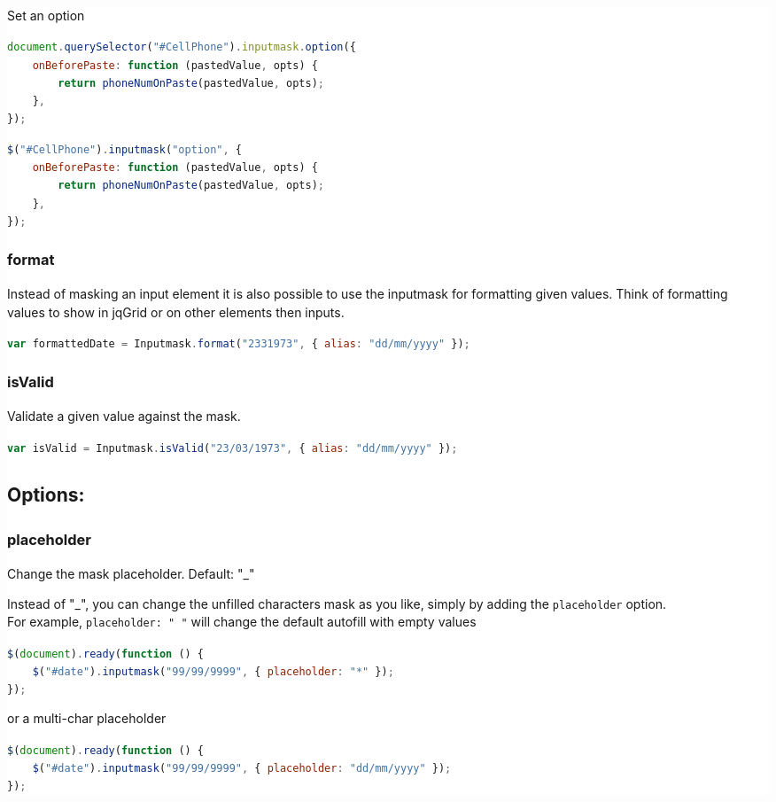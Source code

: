 Set an option

```javascript
document.querySelector("#CellPhone").inputmask.option({
    onBeforePaste: function (pastedValue, opts) {
        return phoneNumOnPaste(pastedValue, opts);
    },
});
```

```javascript
$("#CellPhone").inputmask("option", {
    onBeforePaste: function (pastedValue, opts) {
        return phoneNumOnPaste(pastedValue, opts);
    },
});
```

### format

Instead of masking an input element it is also possible to use the inputmask for formatting given values. Think of formatting values to show in jqGrid or on other elements then inputs.

```javascript
var formattedDate = Inputmask.format("2331973", { alias: "dd/mm/yyyy" });
```

### isValid

Validate a given value against the mask.

```javascript
var isValid = Inputmask.isValid("23/03/1973", { alias: "dd/mm/yyyy" });
```

## Options:

### placeholder

Change the mask placeholder.
Default: "\_"

Instead of "\_", you can change the unfilled characters mask as you like, simply by adding the `placeholder` option.<br>
For example, `placeholder: " "` will change the default autofill with empty values

```javascript
$(document).ready(function () {
    $("#date").inputmask("99/99/9999", { placeholder: "*" });
});
```

or a multi-char placeholder

```javascript
$(document).ready(function () {
    $("#date").inputmask("99/99/9999", { placeholder: "dd/mm/yyyy" });
});
```
